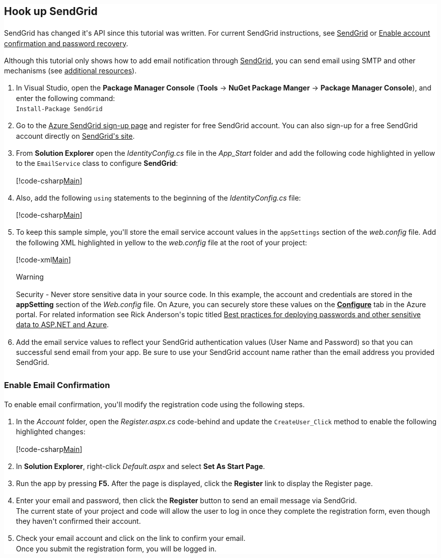 <a id="SG"></a>
## Hook up SendGrid

SendGrid has changed it's API since this tutorial was written. For current SendGrid instructions, see [SendGrid](http://sendgrid.com/) or [Enable account confirmation and password recovery](xref:security/authentication/accconfirm#enable-account-confirmation-and-password-recovery).

Although this tutorial only shows how to add email notification through [SendGrid](http://sendgrid.com/), you can send email using SMTP and other mechanisms (see [additional resources](#addRes)).

1. In Visual Studio, open the **Package Manager Console** (**Tools** -&gt; **NuGet Package Manger** -&gt; **Package Manager Console**), and enter the following command:  
    `Install-Package SendGrid`
2. Go to the [Azure SendGrid sign-up page](https://azure.microsoft.com/gallery/store/sendgrid/sendgrid-azure/) and register for free SendGrid account. You can also sign-up for a free SendGrid account directly on [SendGrid's site](http://www.sendgrid.com).
3. From **Solution Explorer** open the *IdentityConfig.cs* file in the *App\_Start* folder and add the following code highlighted in yellow to the `EmailService` class to configure **SendGrid**:

    [!code-csharp[Main](create-a-secure-aspnet-web-forms-app-with-user-registration-email-confirmation-and-password-reset/samples/sample1.cs?highlight=3,5,8-37)]
4. Also, add the following `using` statements to the beginning of the *IdentityConfig.cs* file: 

    [!code-csharp[Main](create-a-secure-aspnet-web-forms-app-with-user-registration-email-confirmation-and-password-reset/samples/sample2.cs?highlight=1-4)]
5. To keep this sample simple, you'll store the email service account values in the `appSettings` section of the *web.config* file. Add the following XML highlighted in yellow to the *web.config* file at the root of your project:

    [!code-xml[Main](create-a-secure-aspnet-web-forms-app-with-user-registration-email-confirmation-and-password-reset/samples/sample3.xml?highlight=2-5)]

    > [!WARNING]
    > Security - Never store sensitive data in your source code. In this example, the account and credentials are stored in the **appSetting** section of the *Web.config* file. On Azure, you can securely store these values on the **[Configure](https://blogs.msdn.com/b/webdev/archive/2014/06/04/queuebackgroundworkitem-to-reliably-schedule-and-run-long-background-process-in-asp-net.aspx)** tab in the Azure portal. For related information see Rick Anderson's topic titled [Best practices for deploying passwords and other sensitive data to ASP.NET and Azure](https://go.microsoft.com/fwlink/?LinkId=513141).
6. Add the email service values to reflect your SendGrid authentication values (User Name and Password) so that you can successful send email from your app. Be sure to use your SendGrid account name rather than the email address you provided SendGrid.

### Enable Email Confirmation

 To enable email confirmation, you'll modify the registration code using the following steps.  
 

1. In the *Account* folder, open the *Register.aspx.cs* code-behind and update the `CreateUser_Click` method to enable the following highlighted changes: 

    [!code-csharp[Main](create-a-secure-aspnet-web-forms-app-with-user-registration-email-confirmation-and-password-reset/samples/sample4.cs?highlight=9-11)]
2. In **Solution Explorer**, right-click *Default.aspx* and select **Set As Start Page**.
3. Run the app by pressing **F5.** After the page is displayed, click the **Register** link to display the Register page.
4. Enter your email and password, then click the **Register** button to send an email message via SendGrid.  
   The current state of your project and code will allow the user to log in once they complete the registration form, even though they haven't confirmed their account.
5. Check your email account and click on the link to confirm your email.  
   Once you submit the registration form, you will be logged in.  